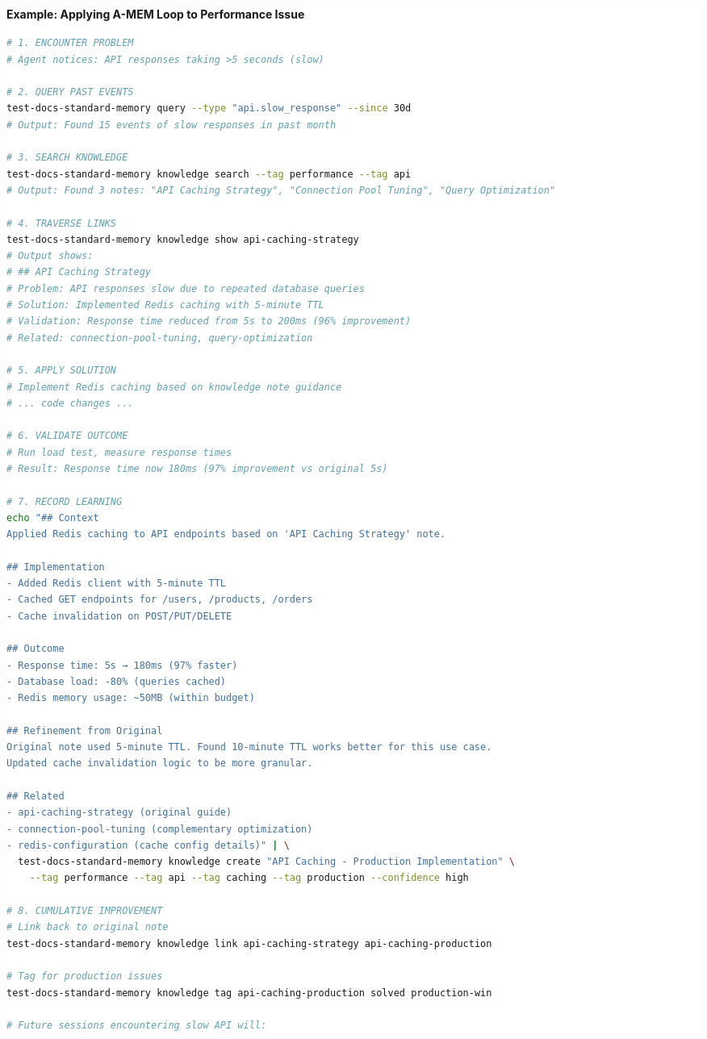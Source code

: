 **Example: Applying A-MEM Loop to Performance Issue**

```bash
# 1. ENCOUNTER PROBLEM
# Agent notices: API responses taking >5 seconds (slow)

# 2. QUERY PAST EVENTS
test-docs-standard-memory query --type "api.slow_response" --since 30d
# Output: Found 15 events of slow responses in past month

# 3. SEARCH KNOWLEDGE
test-docs-standard-memory knowledge search --tag performance --tag api
# Output: Found 3 notes: "API Caching Strategy", "Connection Pool Tuning", "Query Optimization"

# 4. TRAVERSE LINKS
test-docs-standard-memory knowledge show api-caching-strategy
# Output shows:
# ## API Caching Strategy
# Problem: API responses slow due to repeated database queries
# Solution: Implemented Redis caching with 5-minute TTL
# Validation: Response time reduced from 5s to 200ms (96% improvement)
# Related: connection-pool-tuning, query-optimization

# 5. APPLY SOLUTION
# Implement Redis caching based on knowledge note guidance
# ... code changes ...

# 6. VALIDATE OUTCOME
# Run load test, measure response times
# Result: Response time now 180ms (97% improvement vs original 5s)

# 7. RECORD LEARNING
echo "## Context
Applied Redis caching to API endpoints based on 'API Caching Strategy' note.

## Implementation
- Added Redis client with 5-minute TTL
- Cached GET endpoints for /users, /products, /orders
- Cache invalidation on POST/PUT/DELETE

## Outcome
- Response time: 5s → 180ms (97% faster)
- Database load: -80% (queries cached)
- Redis memory usage: ~50MB (within budget)

## Refinement from Original
Original note used 5-minute TTL. Found 10-minute TTL works better for this use case.
Updated cache invalidation logic to be more granular.

## Related
- api-caching-strategy (original guide)
- connection-pool-tuning (complementary optimization)
- redis-configuration (cache config details)" | \
  test-docs-standard-memory knowledge create "API Caching - Production Implementation" \
    --tag performance --tag api --tag caching --tag production --confidence high

# 8. CUMULATIVE IMPROVEMENT
# Link back to original note
test-docs-standard-memory knowledge link api-caching-strategy api-caching-production

# Tag for production issues
test-docs-standard-memory knowledge tag api-caching-production solved production-win

# Future sessions encountering slow API will:
```